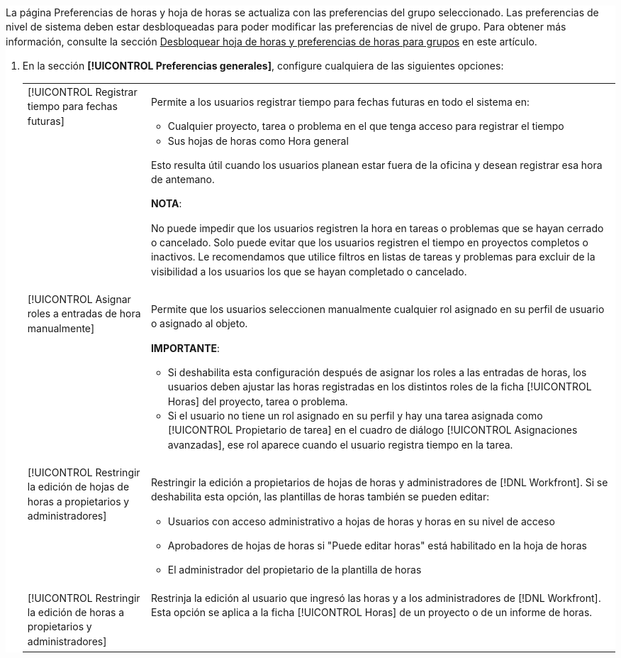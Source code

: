    La página Preferencias de horas y hoja de horas se actualiza con las preferencias del grupo seleccionado. Las preferencias de nivel de sistema deben estar desbloqueadas para poder modificar las preferencias de nivel de grupo. Para obtener más información, consulte la sección [Desbloquear hoja de horas y preferencias de horas para grupos](#unlock-timesheet-and-hour-preferences-for-groups) en este artículo.

1. En la sección **[!UICONTROL Preferencias generales]**, configure cualquiera de las siguientes opciones:

   <table style="table-layout:auto"> 
    <col> 
    <col> 
    <tbody> 
     <tr> 
      <td role="rowheader">[!UICONTROL Registrar tiempo para fechas futuras]</td> 
      <td> <p>Permite a los usuarios registrar tiempo para fechas futuras en todo el sistema en:</p> 
       <ul> 
        <li>Cualquier proyecto, tarea o problema en el que tenga acceso para registrar el tiempo</li> 
        <li>Sus hojas de horas como Hora general</li> 
       </ul> <p>Esto resulta útil cuando los usuarios planean estar fuera de la oficina y desean registrar esa hora de antemano.</p> <p><b>NOTA</b>:</p> 
       <p>No puede impedir que los usuarios registren la hora en tareas o problemas que se hayan cerrado o cancelado. Solo puede evitar que los usuarios registren el tiempo en proyectos completos o inactivos. Le recomendamos que utilice filtros en listas de tareas y problemas para excluir de la visibilidad a los usuarios los que se hayan completado o cancelado.</p> </td> 
     </tr>

   <tr> 
      <td role="rowheader">[!UICONTROL Asignar roles a entradas de hora manualmente]</td> 
      <td> <p>Permite que los usuarios seleccionen manualmente cualquier rol asignado en su perfil de usuario o asignado al objeto.</p> <p><b>IMPORTANTE</b>:  
        <ul> 
         <li>Si deshabilita esta configuración después de asignar los roles a las entradas de horas, los usuarios deben ajustar las horas registradas en los distintos roles de la ficha [!UICONTROL Horas] del proyecto, tarea o problema.</li> 
         <li>Si el usuario no tiene un rol asignado en su perfil y hay una tarea asignada como [!UICONTROL Propietario de tarea] en el cuadro de diálogo [!UICONTROL Asignaciones avanzadas], ese rol aparece cuando el usuario registra tiempo en la tarea.</li> 
        </ul> </p> </td> 
     </tr> 
     <tr data-mc-conditions=""> 
      <td role="rowheader">[!UICONTROL Restringir la edición de hojas de horas a propietarios y administradores]</td> 
      <td> <p>Restringir la edición a propietarios de hojas de horas y administradores de [!DNL Workfront]. Si se deshabilita esta opción, las plantillas de horas también se pueden editar:</p> 
       <ul> 
        <li> <p>Usuarios con acceso administrativo a hojas de horas y horas en su nivel de acceso</p> </li> 
        <li> <p>Aprobadores de hojas de horas si "Puede editar horas" está habilitado en la hoja de horas</p> </li> 
        <li> <p>El administrador del propietario de la plantilla de horas</p> </li> 
       </ul> </td> 
     </tr> 
     <tr data-mc-conditions=""> 
      <td role="rowheader">[!UICONTROL Restringir la edición de horas a propietarios y administradores]</td> 
      <td>Restrinja la edición al usuario que ingresó las horas y a los administradores de [!DNL Workfront]. Esta opción se aplica a la ficha [!UICONTROL Horas] de un proyecto o de un informe de horas.</td> 
     </tr> 
    </tbody> 
   </table>
